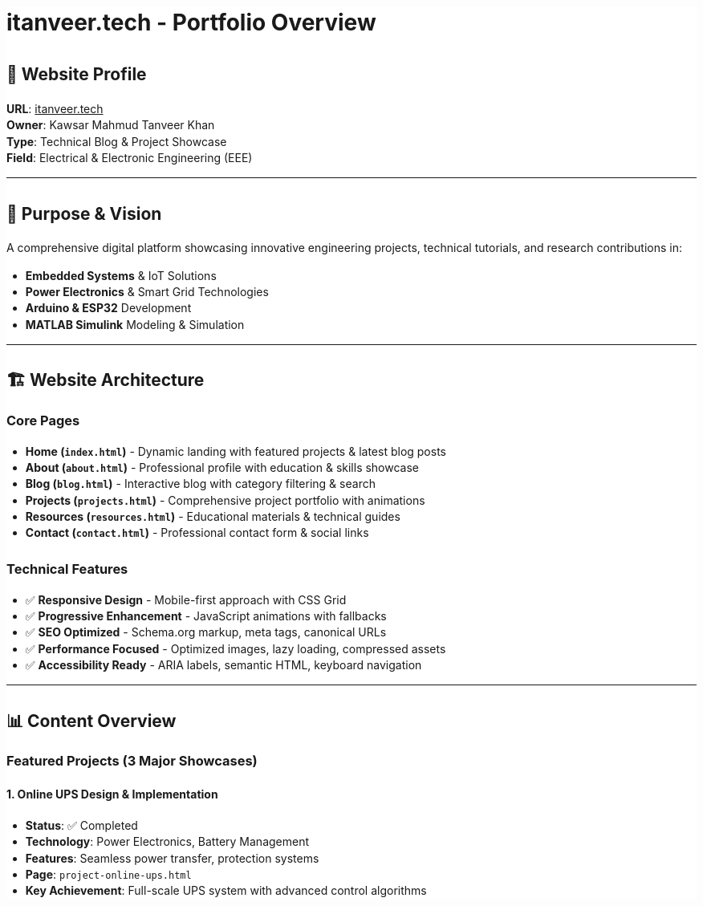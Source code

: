 # itanveer.tech - Portfolio Overview

## 🌟 Website Profile
**URL**: [itanveer.tech](https://itanveer.tech)  
**Owner**: Kawsar Mahmud Tanveer Khan  
**Type**: Technical Blog & Project Showcase  
**Field**: Electrical & Electronic Engineering (EEE)  

---

## 🎯 Purpose & Vision
A comprehensive digital platform showcasing innovative engineering projects, technical tutorials, and research contributions in:
- **Embedded Systems** & IoT Solutions
- **Power Electronics** & Smart Grid Technologies
- **Arduino & ESP32** Development
- **MATLAB Simulink** Modeling & Simulation

---

## 🏗️ Website Architecture

### **Core Pages**
- **Home (`index.html`)** - Dynamic landing with featured projects & latest blog posts
- **About (`about.html`)** - Professional profile with education & skills showcase
- **Blog (`blog.html`)** - Interactive blog with category filtering & search
- **Projects (`projects.html`)** - Comprehensive project portfolio with animations
- **Resources (`resources.html`)** - Educational materials & technical guides
- **Contact (`contact.html`)** - Professional contact form & social links

### **Technical Features**
- ✅ **Responsive Design** - Mobile-first approach with CSS Grid
- ✅ **Progressive Enhancement** - JavaScript animations with fallbacks
- ✅ **SEO Optimized** - Schema.org markup, meta tags, canonical URLs
- ✅ **Performance Focused** - Optimized images, lazy loading, compressed assets
- ✅ **Accessibility Ready** - ARIA labels, semantic HTML, keyboard navigation

---

## 📊 Content Overview

### **Featured Projects** (3 Major Showcases)

#### 1. **Online UPS Design & Implementation**
- **Status**: ✅ Completed
- **Technology**: Power Electronics, Battery Management
- **Features**: Seamless power transfer, protection systems
- **Page**: `project-online-ups.html`
- **Key Achievement**: Full-scale UPS system with advanced control algorithms
